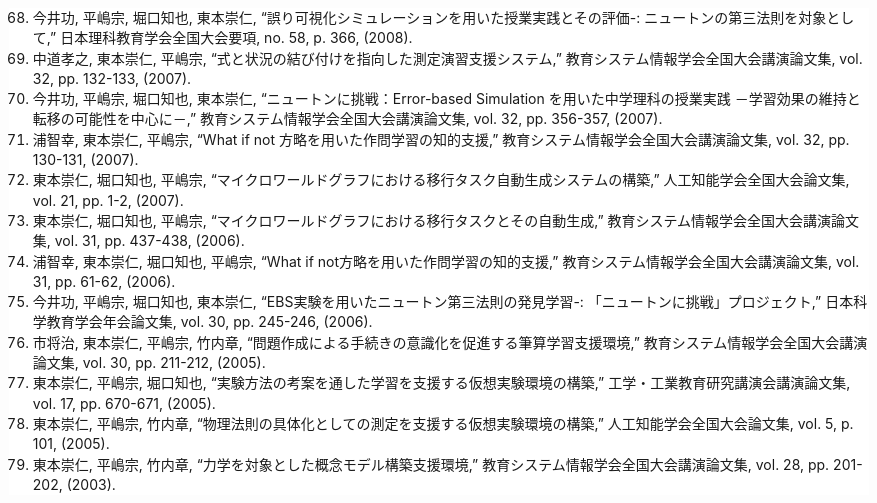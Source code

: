 68. 今井功, 平嶋宗, 堀口知也, 東本崇仁, “誤り可視化シミュレーションを用いた授業実践とその評価-: ニュートンの第三法則を対象として,” 日本理科教育学会全国大会要項, no. 58, p. 366, (2008).
69. 中道孝之, 東本崇仁, 平嶋宗, “式と状況の結び付けを指向した測定演習支援システム,” 教育システム情報学会全国大会講演論文集, vol. 32, pp. 132-133, (2007).
70. 今井功, 平嶋宗, 堀口知也, 東本崇仁, “ニュートンに挑戦：Error-based Simulation を用いた中学理科の授業実践 －学習効果の維持と転移の可能性を中心に－,” 教育システム情報学会全国大会講演論文集, vol. 32, pp. 356-357, (2007).
71. 浦智幸, 東本崇仁, 平嶋宗, “What if not 方略を用いた作問学習の知的支援,” 教育システム情報学会全国大会講演論文集, vol. 32, pp. 130-131, (2007).
72. 東本崇仁, 堀口知也, 平嶋宗, “マイクロワールドグラフにおける移行タスク自動生成システムの構築,” 人工知能学会全国大会論文集, vol. 21, pp. 1-2, (2007).
73. 東本崇仁, 堀口知也, 平嶋宗, “マイクロワールドグラフにおける移行タスクとその自動生成,” 教育システム情報学会全国大会講演論文集, vol. 31, pp. 437-438, (2006).
74. 浦智幸, 東本崇仁, 堀口知也, 平嶋宗, “What if not方略を用いた作問学習の知的支援,” 教育システム情報学会全国大会講演論文集, vol. 31, pp. 61-62, (2006).
75. 今井功, 平嶋宗, 堀口知也, 東本崇仁, “EBS実験を用いたニュートン第三法則の発見学習-: 「ニュートンに挑戦」プロジェクト,” 日本科学教育学会年会論文集, vol. 30, pp. 245-246, (2006).
76. 市将治, 東本崇仁, 平嶋宗, 竹内章, “問題作成による手続きの意識化を促進する筆算学習支援環境,” 教育システム情報学会全国大会講演論文集, vol. 30, pp. 211-212, (2005).
77. 東本崇仁, 平嶋宗, 堀口知也, “実験方法の考案を通した学習を支援する仮想実験環境の構築,” 工学・工業教育研究講演会講演論文集, vol. 17, pp. 670-671, (2005).
78. 東本崇仁, 平嶋宗, 竹内章, “物理法則の具体化としての測定を支援する仮想実験環境の構築,” 人工知能学会全国大会論文集, vol. 5, p. 101, (2005).
79. 東本崇仁, 平嶋宗, 竹内章, “力学を対象とした概念モデル構築支援環境,” 教育システム情報学会全国大会講演論文集, vol. 28, pp. 201-202, (2003).
